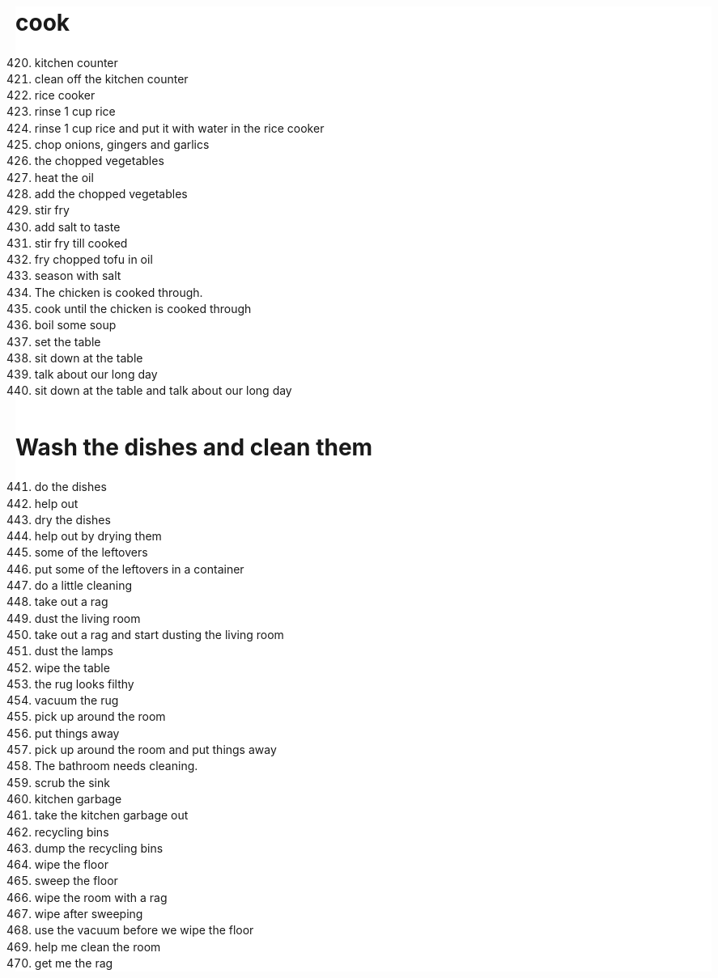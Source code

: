 # cook
420. kitchen counter 
421. clean off the kitchen counter 
422. rice cooker 
423. rinse 1 cup rice 
424. rinse 1 cup rice and put it with water in the rice cooker 
425. chop onions, gingers and garlics 
426. the chopped vegetables 
427. heat the oil 
428. add the chopped vegetables 
429. stir fry 
430. add salt to taste 
431. stir fry till cooked 
432. fry chopped tofu in oil 
433. season with salt 
434. The chicken is cooked through. 
435. cook until the chicken is cooked through 
436. boil some soup 
437. set the table 
438. sit down at the table 
439. talk about our long day 
440. sit down at the table and talk about our long day 

# Wash the dishes and clean them
441. do the dishes 
442. help out 
443. dry the dishes 
444. help out by drying them 
445. some of the leftovers 
446. put some of the leftovers in a container 
447. do a little cleaning 
448. take out a rag 
449. dust the living room 
450. take out a rag and start dusting the living room 
451. dust the lamps 
452. wipe the table 
453. the rug looks filthy 
454. vacuum the rug 
455. pick up around the room 
456. put things away 
457. pick up around the room and put things away 
458. The bathroom needs cleaning. 
459. scrub the sink 
460. kitchen garbage 
461. take the kitchen garbage out 
462. recycling bins 
463. dump the recycling bins 
464. wipe the floor 
465. sweep the floor 
466. wipe the room with a rag 
467. wipe after sweeping 
468. use the vacuum before we wipe the floor 
469. help me clean the room 
470. get me the rag 
